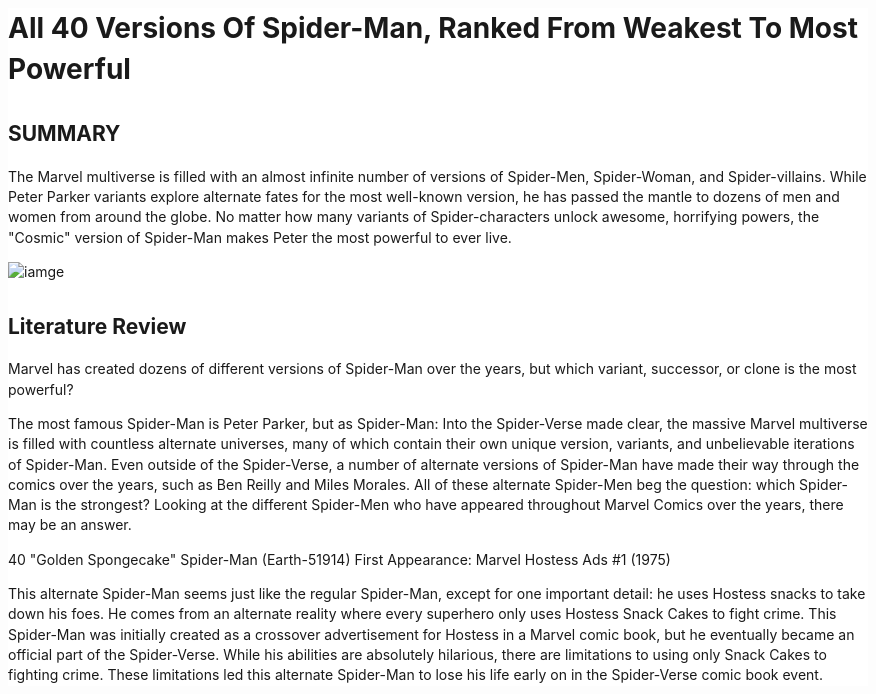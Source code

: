 # All 40 Versions Of Spider-Man, Ranked From Weakest To Most Powerful


## SUMMARY 


 The Marvel multiverse is filled with an almost infinite number of versions of Spider-Men, Spider-Woman, and Spider-villains. 
 While Peter Parker variants explore alternate fates for the most well-known version, he has passed the mantle to dozens of men and women from around the globe. 
 No matter how many variants of Spider-characters unlock awesome, horrifying powers, the &#34;Cosmic&#34; version of Spider-Man makes Peter the most powerful to ever live. 

![iamge](https://static1.srcdn.com/wordpress/wp-content/uploads/2018/12/Spider-Man-Miles-Morales-Peter-Parker-Gwen-Stacy.jpg)

## Literature Review

Marvel has created dozens of different versions of Spider-Man over the years, but which variant, successor, or clone is the most powerful?




The most famous Spider-Man is Peter Parker, but as Spider-Man: Into the Spider-Verse made clear, the massive Marvel multiverse is filled with countless alternate universes, many of which contain their own unique version, variants, and unbelievable iterations of Spider-Man.
Even outside of the Spider-Verse, a number of alternate versions of Spider-Man have made their way through the comics over the years, such as Ben Reilly and Miles Morales. All of these alternate Spider-Men beg the question: which Spider-Man is the strongest? Looking at the different Spider-Men who have appeared throughout Marvel Comics over the years, there may be an answer.









 








 40  &#34;Golden Spongecake&#34; Spider-Man (Earth-51914) 
First Appearance: Marvel Hostess Ads #1 (1975)
        

This alternate Spider-Man seems just like the regular Spider-Man, except for one important detail: he uses Hostess snacks to take down his foes. He comes from an alternate reality where every superhero only uses Hostess Snack Cakes to fight crime.
This Spider-Man was initially created as a crossover advertisement for Hostess in a Marvel comic book, but he eventually became an official part of the Spider-Verse. While his abilities are absolutely hilarious, there are limitations to using only Snack Cakes to fighting crime. These limitations led this alternate Spider-Man to lose his life early on in the Spider-Verse comic book event.
